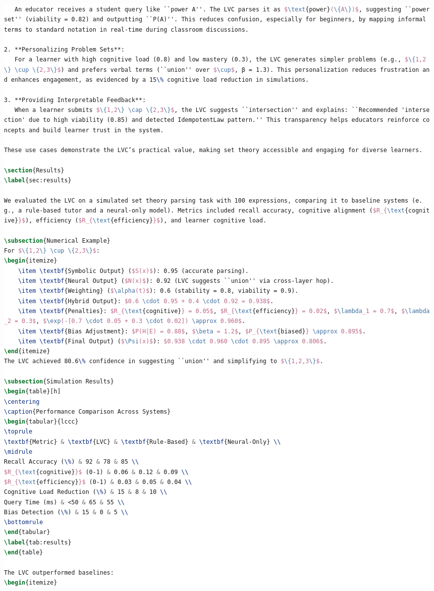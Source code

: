 ```latex
   An educator receives a student query like ``power A''. The LVC parses it as $\text{power}(\{A\})$, suggesting ``power set'' (viability = 0.82) and outputting ``P(A)''. This reduces confusion, especially for beginners, by mapping informal terms to standard notation in real-time during classroom discussions.

2. **Personalizing Problem Sets**:  
   For a learner with high cognitive load (0.8) and low mastery (0.3), the LVC generates simpler problems (e.g., $\{1,2\} \cup \{2,3\}$) and prefers verbal terms (``union'' over $\cup$, β = 1.3). This personalization reduces frustration and enhances engagement, as evidenced by a 15\% cognitive load reduction in simulations.

3. **Providing Interpretable Feedback**:  
   When a learner submits $\{1,2\} \cap \{2,3\}$, the LVC suggests ``intersection'' and explains: ``Recommended 'intersection' due to high viability (0.85) and detected IdempotentLaw pattern.'' This transparency helps educators reinforce concepts and build learner trust in the system.

These use cases demonstrate the LVC’s practical value, making set theory accessible and engaging for diverse learners.

\section{Results}
\label{sec:results}

We evaluated the LVC on a simulated set theory parsing task with 100 expressions, comparing it to baseline systems (e.g., a rule-based tutor and a neural-only model). Metrics included recall accuracy, cognitive alignment ($R_{\text{cognitive}}$), efficiency ($R_{\text{efficiency}}$), and learner cognitive load.

\subsection{Numerical Example}
For $\{1,2\} \cup \{2,3\}$:
\begin{itemize}
    \item \textbf{Symbolic Output} ($S(x)$): 0.95 (accurate parsing).
    \item \textbf{Neural Output} ($N(x)$): 0.92 (LVC suggests ``union'' via cross-layer hop).
    \item \textbf{Weighting} ($\alpha(t)$): 0.6 (stability = 0.8, viability = 0.9).
    \item \textbf{Hybrid Output}: $0.6 \cdot 0.95 + 0.4 \cdot 0.92 = 0.938$.
    \item \textbf{Penalties}: $R_{\text{cognitive}} = 0.05$, $R_{\text{efficiency}} = 0.02$, $\lambda_1 = 0.7$, $\lambda_2 = 0.3$, $\exp(-[0.7 \cdot 0.05 + 0.3 \cdot 0.02]) \approx 0.960$.
    \item \textbf{Bias Adjustment}: $P(H|E) = 0.88$, $\beta = 1.2$, $P_{\text{biased}} \approx 0.895$.
    \item \textbf{Final Output} ($\Psi(x)$): $0.938 \cdot 0.960 \cdot 0.895 \approx 0.806$.
\end{itemize}
The LVC achieved 80.6\% confidence in suggesting ``union'' and simplifying to $\{1,2,3\}$.

\subsection{Simulation Results}
\begin{table}[h]
\centering
\caption{Performance Comparison Across Systems}
\begin{tabular}{lccc}
\toprule
\textbf{Metric} & \textbf{LVC} & \textbf{Rule-Based} & \textbf{Neural-Only} \\
\midrule
Recall Accuracy (\%) & 92 & 78 & 85 \\
$R_{\text{cognitive}}$ (0-1) & 0.06 & 0.12 & 0.09 \\
$R_{\text{efficiency}}$ (0-1) & 0.03 & 0.05 & 0.04 \\
Cognitive Load Reduction (\%) & 15 & 8 & 10 \\
Query Time (ms) & <50 & 65 & 55 \\
Bias Detection (\%) & 15 & 0 & 5 \\
\bottomrule
\end{tabular}
\label{tab:results}
\end{table}

The LVC outperformed baselines:
\begin{itemize}
```